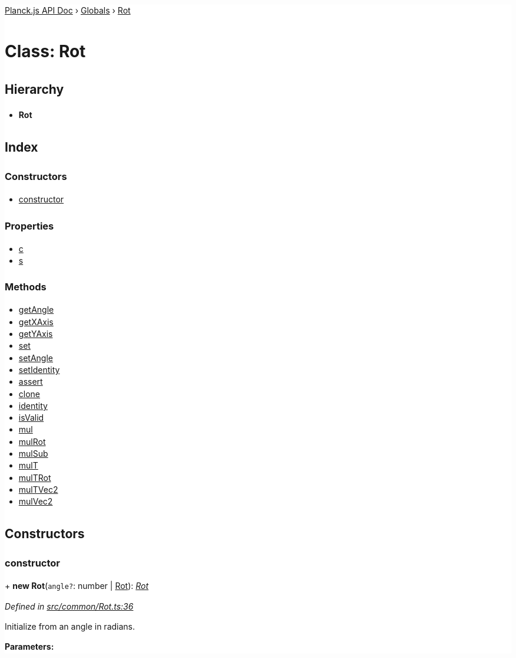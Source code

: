 [Planck.js API Doc](../README.md) › [Globals](../globals.md) › [Rot](rot.md)

# Class: Rot

## Hierarchy

* **Rot**

## Index

### Constructors

* [constructor](rot.md#constructor)

### Properties

* [c](rot.md#c)
* [s](rot.md#s)

### Methods

* [getAngle](rot.md#getangle)
* [getXAxis](rot.md#getxaxis)
* [getYAxis](rot.md#getyaxis)
* [set](rot.md#set)
* [setAngle](rot.md#setangle)
* [setIdentity](rot.md#setidentity)
* [assert](rot.md#static-assert)
* [clone](rot.md#static-clone)
* [identity](rot.md#static-identity)
* [isValid](rot.md#static-isvalid)
* [mul](rot.md#static-mul)
* [mulRot](rot.md#static-mulrot)
* [mulSub](rot.md#static-mulsub)
* [mulT](rot.md#static-mult)
* [mulTRot](rot.md#static-multrot)
* [mulTVec2](rot.md#static-multvec2)
* [mulVec2](rot.md#static-mulvec2)

## Constructors

###  constructor

\+ **new Rot**(`angle?`: number | [Rot](rot.md)): *[Rot](rot.md)*

*Defined in [src/common/Rot.ts:36](https://github.com/shakiba/planck.js/blob/acc3bd8/src/common/Rot.ts#L36)*

Initialize from an angle in radians.

**Parameters:**
